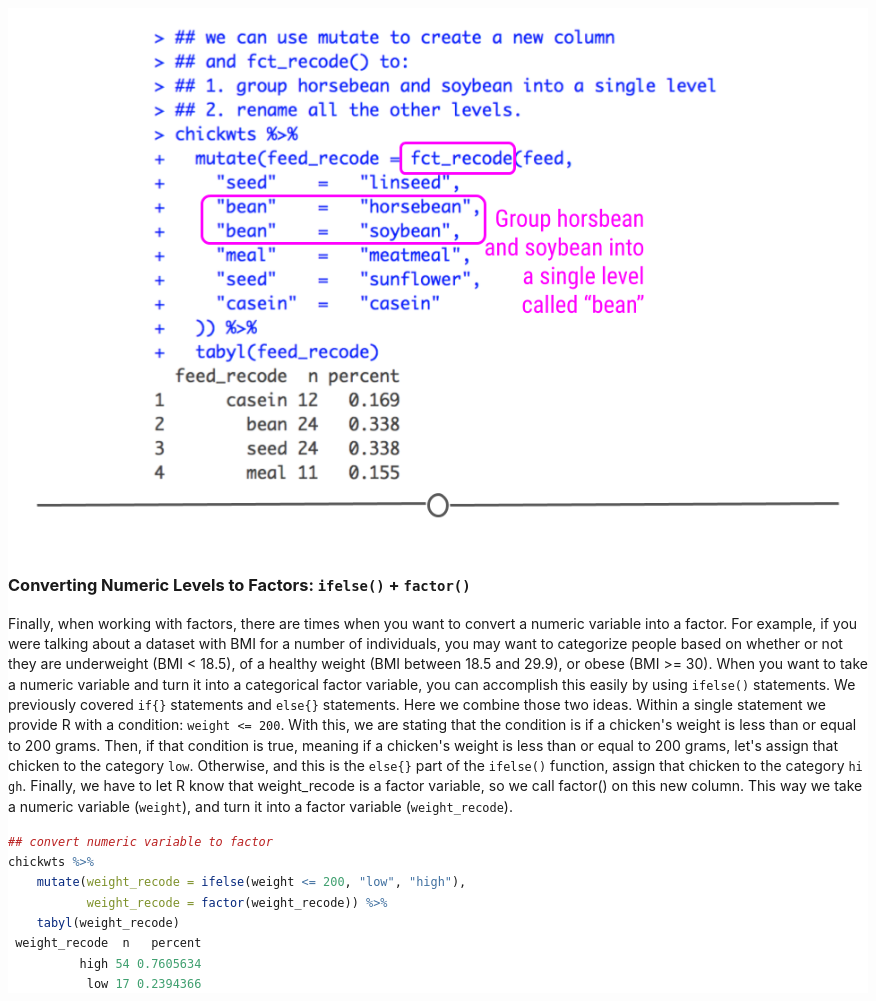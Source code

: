 ![fct_recode() can be used to group multiple levels into a single level and/or to rename levels](images/gslides/126.png)

### Converting Numeric Levels to Factors: `ifelse()` + `factor()`

Finally, when working with factors, there are times when you want to convert a numeric variable into a factor. For example, if you were talking about a dataset with BMI for a number of individuals, you may want to categorize people based on whether or not they are underweight (BMI < 18.5), of a healthy weight (BMI between 18.5 and 29.9), or obese (BMI >= 30). When you want to take a numeric variable and turn it into a categorical factor variable, you can accomplish this easily by using `ifelse()` statements. We previously covered `if{}` statements and `else{}` statements. Here we combine those two ideas. Within a single statement we provide R with a condition: `weight <= 200`. With this, we are stating that the condition is if a chicken's weight is less than or equal to 200 grams. Then, if that condition is true, meaning if a chicken's weight is less than or equal to 200 grams, let's assign that chicken to the category `low`. Otherwise, and this is the `else{}` part of the `ifelse()` function, assign that chicken to the category `high`. Finally, we have to let R know that weight_recode is a factor variable, so we call factor() on this new column. This way we take a numeric variable (`weight`), and turn it into a factor variable (`weight_recode`). 


```r
## convert numeric variable to factor
chickwts %>%
    mutate(weight_recode = ifelse(weight <= 200, "low", "high"), 
           weight_recode = factor(weight_recode)) %>%
    tabyl(weight_recode)
 weight_recode  n   percent
          high 54 0.7605634
           low 17 0.2394366
```
